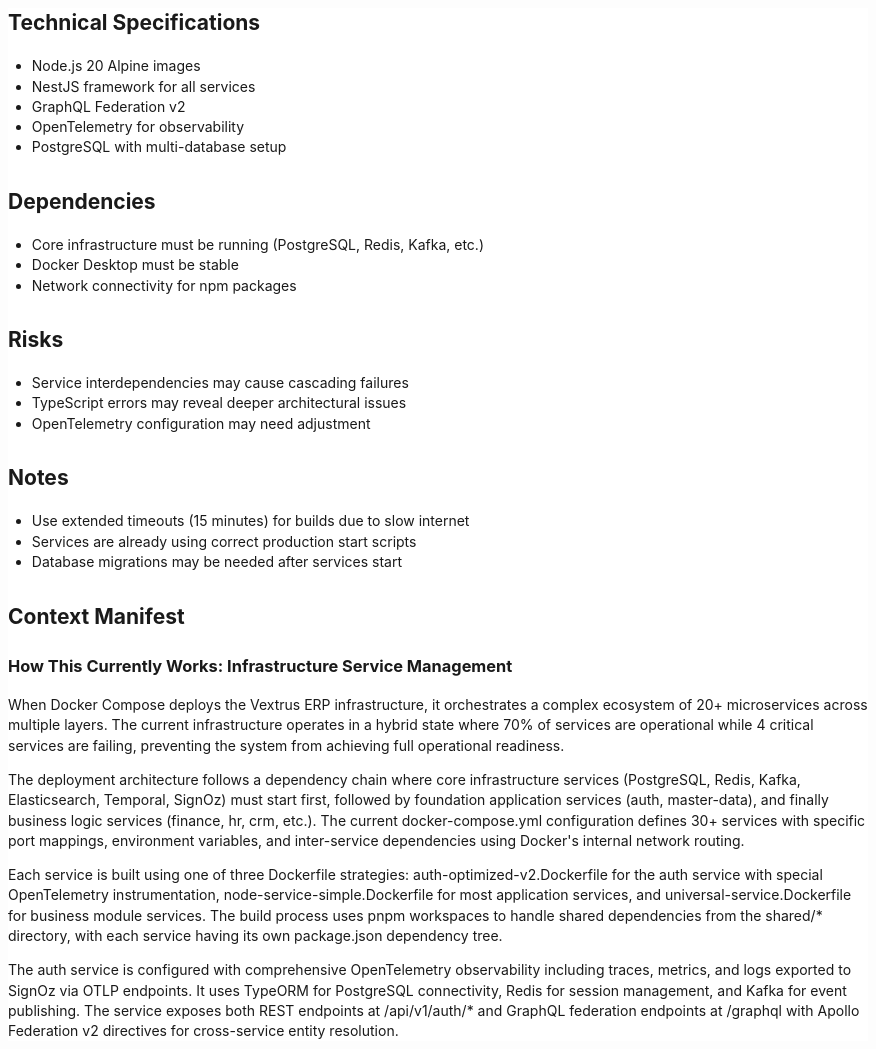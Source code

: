 ## Technical Specifications
- Node.js 20 Alpine images
- NestJS framework for all services
- GraphQL Federation v2
- OpenTelemetry for observability
- PostgreSQL with multi-database setup

## Dependencies
- Core infrastructure must be running (PostgreSQL, Redis, Kafka, etc.)
- Docker Desktop must be stable
- Network connectivity for npm packages

## Risks
- Service interdependencies may cause cascading failures
- TypeScript errors may reveal deeper architectural issues
- OpenTelemetry configuration may need adjustment

## Notes
- Use extended timeouts (15 minutes) for builds due to slow internet
- Services are already using correct production start scripts
- Database migrations may be needed after services start

## Context Manifest

### How This Currently Works: Infrastructure Service Management

When Docker Compose deploys the Vextrus ERP infrastructure, it orchestrates a complex ecosystem of 20+ microservices across multiple layers. The current infrastructure operates in a hybrid state where 70% of services are operational while 4 critical services are failing, preventing the system from achieving full operational readiness.

The deployment architecture follows a dependency chain where core infrastructure services (PostgreSQL, Redis, Kafka, Elasticsearch, Temporal, SignOz) must start first, followed by foundation application services (auth, master-data), and finally business logic services (finance, hr, crm, etc.). The current docker-compose.yml configuration defines 30+ services with specific port mappings, environment variables, and inter-service dependencies using Docker's internal network routing.

Each service is built using one of three Dockerfile strategies: auth-optimized-v2.Dockerfile for the auth service with special OpenTelemetry instrumentation, node-service-simple.Dockerfile for most application services, and universal-service.Dockerfile for business module services. The build process uses pnpm workspaces to handle shared dependencies from the shared/* directory, with each service having its own package.json dependency tree.

The auth service is configured with comprehensive OpenTelemetry observability including traces, metrics, and logs exported to SignOz via OTLP endpoints. It uses TypeORM for PostgreSQL connectivity, Redis for session management, and Kafka for event publishing. The service exposes both REST endpoints at /api/v1/auth/* and GraphQL federation endpoints at /graphql with Apollo Federation v2 directives for cross-service entity resolution.
